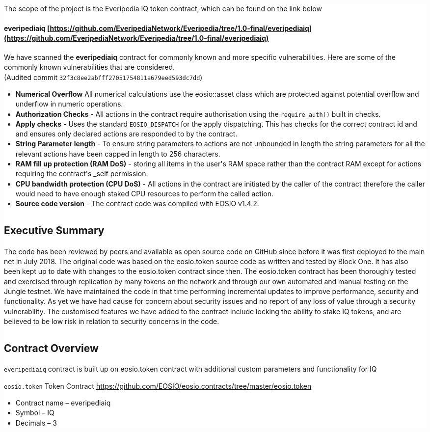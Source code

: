 The scope of the project is the Everipedia IQ token contract, which can be found on the link below

#### everipediaiq [https://github.com/EveripediaNetwork/Everipedia/tree/1.0-final/everipediaiq](https://github.com/EveripediaNetwork/Everipedia/tree/1.0-final/everipediaiq)

We have scanned the **everipediaiq** contract for commonly known and more specific vulnerabilities. Here are some of the commonly known vulnerabilities that are considered. \
(Audited commit `32f3c8ee2abfff27051754811a679eed593dc7dd`)



*   **Numerical Overflow** All numerical calculations use the eosio::asset class which are protected against potential overflow and underflow in numeric operations.
*   **Authorization Checks** - All actions in the contract require authorisation using the `require_auth()` built in checks.
*   **Apply checks** - Uses the standard `EOSIO_DISPATCH` for the apply dispatching. This has checks for the correct contract id and and ensures only declared actions are responded to by the contract. 
*   **String Parameter length** - To ensure string parameters to actions are not unbounded in length the string parameters for all the relevant actions have been capped in length to 256 characters.
*   **RAM fill up protection (RAM DoS)** - storing all items in the user's RAM space rather than the contract RAM except for actions requiring the contract's _self permission.
*   **CPU bandwidth protection (CPU DoS)** - All actions in the contract are initiated by the caller of the contract therefore the caller would need to have enough staked CPU resources to perform the called action.
*   **Source code version** - The contract code was compiled with EOSIO v1.4.2.


<a name="ExecutiveSummary"></a>
## Executive Summary

The code has been reviewed by peers and available as open source code on GitHub since before it was first deployed to the main net in July 2018. The original code was based on the eosio.token source code as written and tested by Block One. It has also been kept up to date with changes to the eosio.token contract since then. The eosio.token contract has been thoroughly tested and exercised through replication by many tokens on the network and through our own automated and manual testing on the Jungle testnet. We have maintained the code in that time performing incremental updates to improve performance, security and functionality. As yet we have had cause for concern about security issues and no report of any loss of value through a security vulnerability. The customised features we have added to the contract include locking the ability to stake IQ tokens, and are believed to be low risk in relation to security concerns in the code.

<a name="ContractOverview"></a>
## Contract Overview

`everipediaiq` contract is built up on eosio.token contract with additional custom parameters and functionality for IQ

`eosio.token` Token Contract https://github.com/EOSIO/eosio.contracts/tree/master/eosio.token

*   Contract name – everipediaiq
*   Symbol – IQ
*   Decimals – 3
